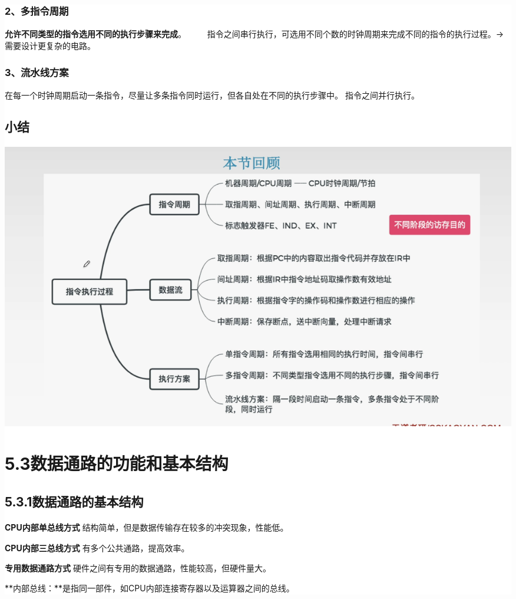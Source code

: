 ### 2、多指令周期
**允许不同类型的指令选用不同的执行步骤来完成**。
$\qquad$指令之间串行执行，可选用不同个数的时钟周期来完成不同的指令的执行过程。$\rightarrow$需要设计更复杂的电路。


### 3、流水线方案
在每一个时钟周期启动一条指令，尽量让多条指令同时运行，但各自处在不同的执行步骤中。
指令之间并行执行。

## 小结
![](2021-05-13-11-01-40.png)

# 5.3数据通路的功能和基本结构

## 5.3.1数据通路的基本结构

**CPU内部单总线方式**
结构简单，但是数据传输存在较多的冲突现象，性能低。

**CPU内部三总线方式**
有多个公共通路，提高效率。

**专用数据通路方式**
硬件之间有专用的数据通路，性能较高，但硬件量大。

**内部总线：**是指同一部件，如CPU内部连接寄存器以及运算器之间的总线。
